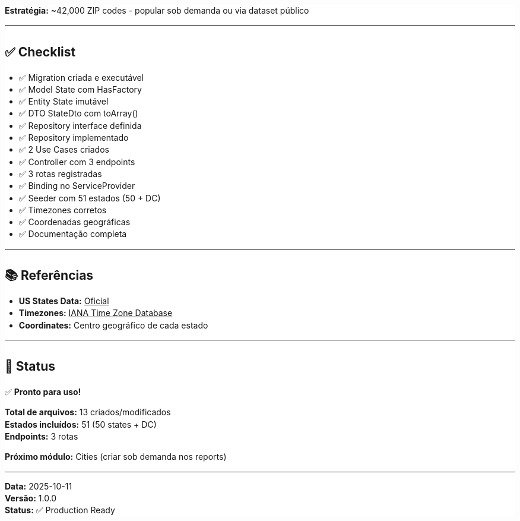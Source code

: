 **Estratégia:** ~42,000 ZIP codes - popular sob demanda ou via dataset público

---

## ✅ Checklist

- ✅ Migration criada e executável
- ✅ Model State com HasFactory
- ✅ Entity State imutável
- ✅ DTO StateDto com toArray()
- ✅ Repository interface definida
- ✅ Repository implementado
- ✅ 2 Use Cases criados
- ✅ Controller com 3 endpoints
- ✅ 3 rotas registradas
- ✅ Binding no ServiceProvider
- ✅ Seeder com 51 estados (50 + DC)
- ✅ Timezones corretos
- ✅ Coordenadas geográficas
- ✅ Documentação completa

---

## 📚 Referências

- **US States Data:** [Oficial](https://www.census.gov/geo/reference/state-area.html)
- **Timezones:** [IANA Time Zone Database](https://www.iana.org/time-zones)
- **Coordinates:** Centro geográfico de cada estado

---

## 🎉 Status

✅ **Pronto para uso!**

**Total de arquivos:** 13 criados/modificados  
**Estados incluídos:** 51 (50 states + DC)  
**Endpoints:** 3 rotas

**Próximo módulo:** Cities (criar sob demanda nos reports)

---

**Data:** 2025-10-11  
**Versão:** 1.0.0  
**Status:** ✅ Production Ready

